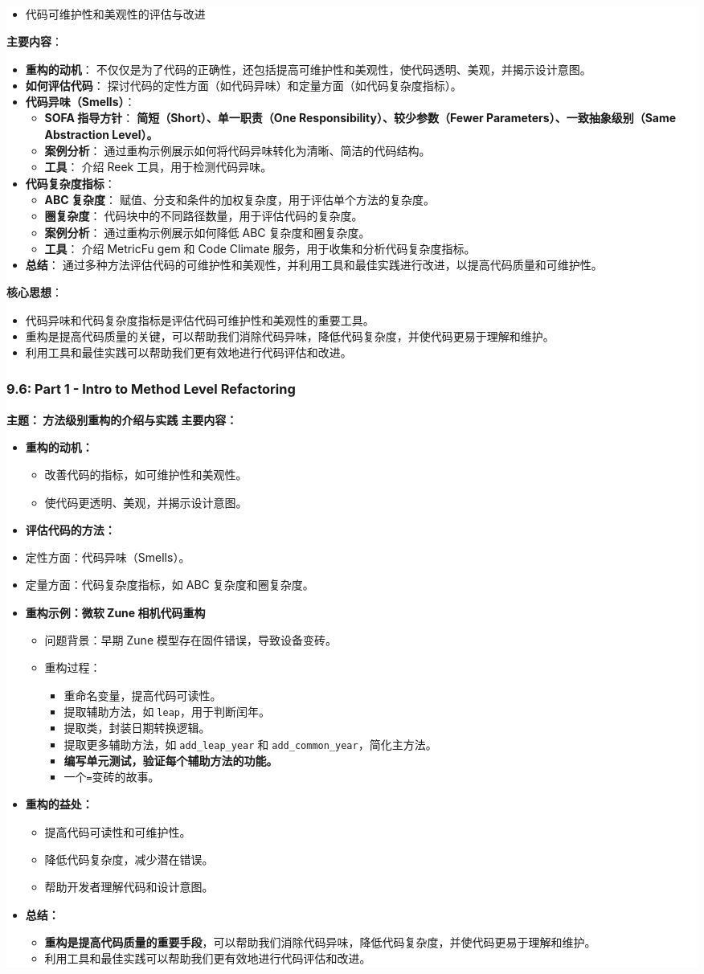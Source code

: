 - 代码可维护性和美观性的评估与改进

**主要内容**：

*   **重构的动机**： 不仅仅是为了代码的正确性，还包括提高可维护性和美观性，使代码透明、美观，并揭示设计意图。
*   **如何评估代码**： 探讨代码的定性方面（如代码异味）和定量方面（如代码复杂度指标）。
*   **代码异味（Smells）**： 
    *   **SOFA 指导方针**： **简短（Short）、单一职责（One Responsibility）、较少参数（Fewer Parameters）、一致抽象级别（Same Abstraction Level）。**
    *   **案例分析**： 通过重构示例展示如何将代码异味转化为清晰、简洁的代码结构。
    *   **工具**： 介绍 Reek 工具，用于检测代码异味。
*   **代码复杂度指标**：
    *   **ABC 复杂度**： 赋值、分支和条件的加权复杂度，用于评估单个方法的复杂度。
    *   **圈复杂度**： 代码块中的不同路径数量，用于评估代码的复杂度。
    *   **案例分析**： 通过重构示例展示如何降低 ABC 复杂度和圈复杂度。
    *   **工具**： 介绍 MetricFu gem 和 Code Climate 服务，用于收集和分析代码复杂度指标。
*   **总结**： 通过多种方法评估代码的可维护性和美观性，并利用工具和最佳实践进行改进，以提高代码质量和可维护性。

**核心思想**： 

*   代码异味和代码复杂度指标是评估代码可维护性和美观性的重要工具。
*   重构是提高代码质量的关键，可以帮助我们消除代码异味，降低代码复杂度，并使代码更易于理解和维护。
*   利用工具和最佳实践可以帮助我们更有效地进行代码评估和改进。

### 9.6: Part 1 - Intro to Method Level Refactoring

**主题： 方法级别重构的介绍与实践**
**主要内容：**

- **重构的动机：**

  - 改善代码的指标，如可维护性和美观性。

  - 使代码更透明、美观，并揭示设计意图。
- **评估代码的方法：**
- 定性方面：代码异味（Smells）。
  
- 定量方面：代码复杂度指标，如 ABC 复杂度和圈复杂度。
- **重构示例：微软 Zune 相机代码重构**
  - 问题背景：早期 Zune 模型存在固件错误，导致设备变砖。
  
  - 重构过程：
    - 重命名变量，提高代码可读性。
    - 提取辅助方法，如 `leap`，用于判断闰年。
    - 提取类，封装日期转换逻辑。
    - 提取更多辅助方法，如 `add_leap_year` 和 `add_common_year`，简化主方法。
    - **编写单元测试，验证每个辅助方法的功能。**
    - 一个`=`变砖的故事。
- **重构的益处：**

  - 提高代码可读性和可维护性。

  - 降低代码复杂度，减少潜在错误。

  - 帮助开发者理解代码和设计意图。
- **总结：**
  - **重构是提高代码质量的重要手段**，可以帮助我们消除代码异味，降低代码复杂度，并使代码更易于理解和维护。
  - 利用工具和最佳实践可以帮助我们更有效地进行代码评估和改进。
